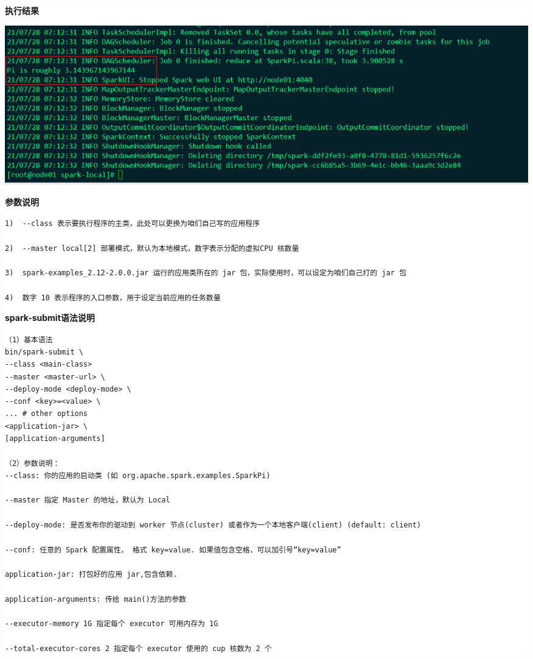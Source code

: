 **执行结果**

![](./doc/02.png)

**参数说明**

```
1)	--class 表示要执行程序的主类，此处可以更换为咱们自己写的应用程序

2)	--master local[2] 部署模式，默认为本地模式，数字表示分配的虚拟CPU 核数量

3)	spark-examples_2.12-2.0.0.jar 运行的应用类所在的 jar 包，实际使用时，可以设定为咱们自己打的 jar 包

4)	数字 10 表示程序的入口参数，用于设定当前应用的任务数量
```

**spark-submit语法说明**

```
（1）基本语法
bin/spark-submit \
--class <main-class>
--master <master-url> \
--deploy-mode <deploy-mode> \
--conf <key>=<value> \
... # other options
<application-jar> \
[application-arguments]

（2）参数说明：
--class: 你的应用的启动类 (如 org.apache.spark.examples.SparkPi)

--master 指定 Master 的地址，默认为 Local

--deploy-mode: 是否发布你的驱动到 worker 节点(cluster) 或者作为一个本地客户端(client) (default: client)

--conf: 任意的 Spark 配置属性， 格式 key=value. 如果值包含空格，可以加引号“key=value”

application-jar: 打包好的应用 jar,包含依赖. 

application-arguments: 传给 main()方法的参数

--executor-memory 1G 指定每个 executor 可用内存为 1G

--total-executor-cores 2 指定每个 executor 使用的 cup 核数为 2 个
```
